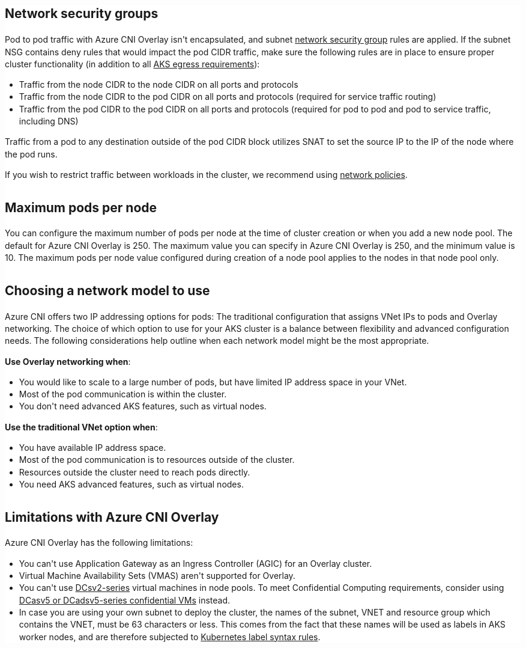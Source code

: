## Network security groups

Pod to pod traffic with Azure CNI Overlay isn't encapsulated, and subnet [network security group][nsg] rules are applied. If the subnet NSG contains deny rules that would impact the pod CIDR traffic, make sure the following rules are in place to ensure proper cluster functionality (in addition to all [AKS egress requirements][aks-egress]):

- Traffic from the node CIDR to the node CIDR on all ports and protocols
- Traffic from the node CIDR to the pod CIDR on all ports and protocols (required for service traffic routing)
- Traffic from the pod CIDR to the pod CIDR on all ports and protocols (required for pod to pod and pod to service traffic, including DNS)

Traffic from a pod to any destination outside of the pod CIDR block utilizes SNAT to set the source IP to the IP of the node where the pod runs.

If you wish to restrict traffic between workloads in the cluster, we recommend using [network policies][aks-network-policies].

## Maximum pods per node

You can configure the maximum number of pods per node at the time of cluster creation or when you add a new node pool. The default for Azure CNI Overlay is 250. The maximum value you can specify in Azure CNI Overlay is 250, and the minimum value is 10. The maximum pods per node value configured during creation of a node pool applies to the nodes in that node pool only.

## Choosing a network model to use

Azure CNI offers two IP addressing options for pods: The traditional configuration that assigns VNet IPs to pods and Overlay networking. The choice of which option to use for your AKS cluster is a balance between flexibility and advanced configuration needs. The following considerations help outline when each network model might be the most appropriate.

**Use Overlay networking when**:

- You would like to scale to a large number of pods, but have limited IP address space in your VNet.
- Most of the pod communication is within the cluster.
- You don't need advanced AKS features, such as virtual nodes.

**Use the traditional VNet option when**:

- You have available IP address space.
- Most of the pod communication is to resources outside of the cluster.
- Resources outside the cluster need to reach pods directly.
- You need AKS advanced features, such as virtual nodes.

## Limitations with Azure CNI Overlay

Azure CNI Overlay has the following limitations:

- You can't use Application Gateway as an Ingress Controller (AGIC) for an Overlay cluster.
- Virtual Machine Availability Sets (VMAS) aren't supported for Overlay.
- You can't use [DCsv2-series](/azure/virtual-machines/dcv2-series) virtual machines in node pools. To meet Confidential Computing requirements, consider using [DCasv5 or DCadsv5-series confidential VMs](/azure/virtual-machines/dcasv5-dcadsv5-series) instead.
- In case you are using your own subnet to deploy the cluster, the names of the subnet, VNET and resource group which contains the VNET, must be 63 characters or less. This comes from the fact that these names will be used as labels in AKS worker nodes, and are therefore subjected to [Kubernetes label syntax rules](https://kubernetes.io/docs/concepts/overview/working-with-objects/labels/#syntax-and-character-set).  


[az-provider-register]: /cli/azure/provider#az-provider-register
[az-feature-register]: /cli/azure/feature#az-feature-register
[az-feature-show]: /cli/azure/feature#az-feature-show
[aks-egress]: limit-egress-traffic.md
[aks-network-policies]: use-network-policies.md
[nsg]: ../virtual-network/network-security-groups-overview.md
[az-aks-create]: /cli/azure/aks#az-aks-create
[az-aks-update]: /cli/azure/aks#az-aks-update
[az-extension-add]: /cli/azure/extension#az-extension-add
[az-extension-update]: /cli/azure/extension#az-extension-update